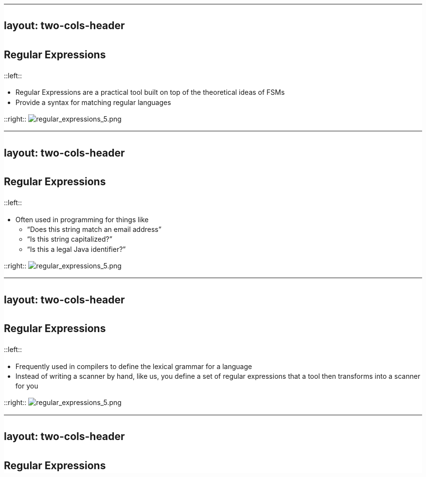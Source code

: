 
---
layout: two-cols-header
---

## Regular Expressions

::left::
* Regular Expressions are a practical tool built on top of the theoretical ideas of FSMs
* Provide a syntax for matching regular languages

::right::
![regular_expressions_5.png](regular_expressions_5.png)


---
layout: two-cols-header
---

## Regular Expressions

::left::
* Often used in programming for things like
  * “Does this string match an email address”
  * “Is this string capitalized?”
  * “Is this a legal Java identifier?”

::right::
![regular_expressions_5.png](regular_expressions_5.png)


---
layout: two-cols-header
---

## Regular Expressions

::left::
* Frequently used in compilers to define the lexical grammar for a language
* Instead of writing a scanner by hand, like us, you define a set of regular expressions that a tool then transforms into a scanner for you


::right::
![regular_expressions_5.png](regular_expressions_5.png)


---
layout: two-cols-header
---

## Regular Expressions
